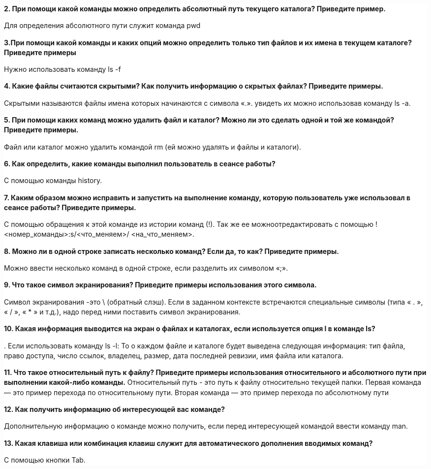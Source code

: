 
**2. При помощи какой команды можно определить абсолютный путь текущего каталога? Приведите пример.**

Для определения абсолютного пути служит команда pwd


**3.При помощи какой команды и каких опций можно определить только тип файлов
и их имена в текущем каталоге? Приведите примеры**

 Нужно использовать команду ls -f


**4. Какие файлы считаются скрытыми? Как получить информацию о скрытых файлах? Приведите примеры.**

Скрытыми называются файлы имена которых начинаются с символа «.».
увидеть их можно использовав команду ls -a.

**5. При помощи каких команд можно удалить файл и каталог? Можно ли это сделать
одной и той же командой? Приведите примеры.**

Файл или каталог можно удалить командой rm (ей можно удалять и
файлы и каталоги).

**6. Как определить, какие команды выполнил пользователь в сеансе работы?**

С помощью команды history.

**7. Каким образом можно исправить и запустить на выполнение команду, которую
пользователь уже использовал в сеансе работы? Приведите примеры.**

С помощью обращения к этой команде из истории команд (!). Так же ее
можноотредактировать с помощью !<номер_команды>:s/<что_меняем>/
<на_что_меняем>.

 
**8. Можно ли в одной строке записать несколько команд? Если да, то как? Приведите
примеры.**

Можно ввести несколько команд в одной строке, если разделить их
символом «;».



**9. Что такое символ экранирования? Приведите примеры использования этого символа.**

Символ экранирования -это \ (обратный слэш). Если в заданном контексте
встречаются специальные символы (типа « . », « / », « * » и т.д.), надо перед
ними поставить символ экранирования.



**10. Какая информация выводится на экран о файлах и каталогах, если используется
опция l в команде ls?**

. Если использовать команду ls -l: То о каждом файле и каталоге будет
выведена следующая информация: тип файла, право доступа, число ссылок,
владелец, размер, дата последней ревизии, имя файла или каталога.

**11. Что такое относительный путь к файлу? Приведите примеры использования относительного и абсолютного пути при выполнении какой-либо команды.**
 Относительный путь - это путь к файлу относительно текущей папки.
Первая команда — это пример перехода по относительному пути.
Вторая команда — это пример перехода по абсолютному пути

**12. Как получить информацию об интересующей вас команде?**

Дополнительную информацию о команде можно получить, если перед
интересующей командой ввести команду man.

**13. Какая клавиша или комбинация клавиш служит для автоматического дополнения
вводимых команд?**

С помощью кнопки Tab.

